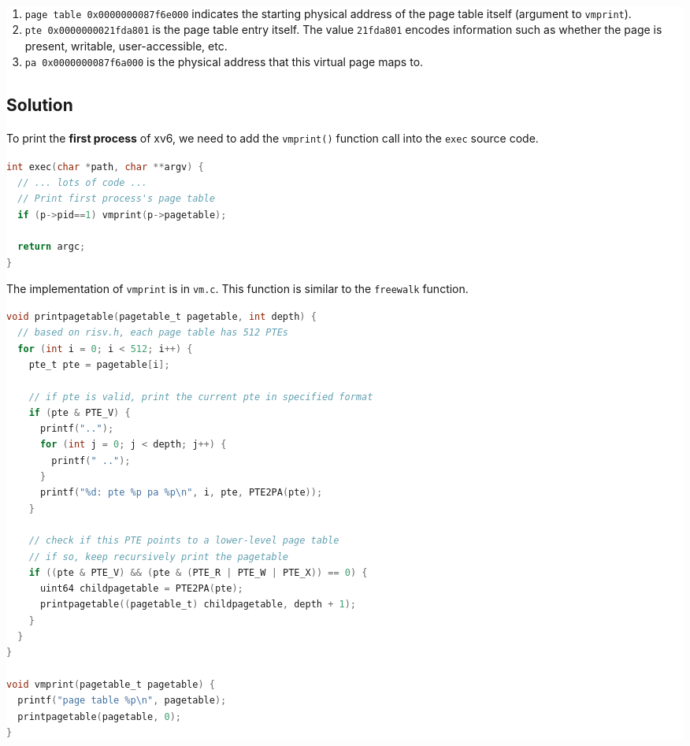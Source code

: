 1. `page table 0x0000000087f6e000` indicates the starting physical address of the page table itself (argument to `vmprint`).
2. `pte 0x0000000021fda801` is the page table entry itself. The value `21fda801` encodes information such as whether the page is present, writable, user-accessible, etc.
3. `pa 0x0000000087f6a000` is the physical address that this virtual page maps to.

## Solution

To print the **first process** of xv6, we need to add the `vmprint()` function call into the `exec` source code.

```c
int exec(char *path, char **argv) {
  // ... lots of code ...
  // Print first process's page table
  if (p->pid==1) vmprint(p->pagetable);  

  return argc;
}
```

The implementation of `vmprint` is in `vm.c`. This function is similar to the `freewalk` function.

```c
void printpagetable(pagetable_t pagetable, int depth) {
  // based on risv.h, each page table has 512 PTEs
  for (int i = 0; i < 512; i++) {
    pte_t pte = pagetable[i];
    
    // if pte is valid, print the current pte in specified format
    if (pte & PTE_V) {
      printf("..");
      for (int j = 0; j < depth; j++) {
        printf(" ..");
      }
      printf("%d: pte %p pa %p\n", i, pte, PTE2PA(pte));
    }

    // check if this PTE points to a lower-level page table
    // if so, keep recursively print the pagetable
    if ((pte & PTE_V) && (pte & (PTE_R | PTE_W | PTE_X)) == 0) {
      uint64 childpagetable = PTE2PA(pte);
      printpagetable((pagetable_t) childpagetable, depth + 1);
    }
  }
}

void vmprint(pagetable_t pagetable) {
  printf("page table %p\n", pagetable);
  printpagetable(pagetable, 0);
}
```
